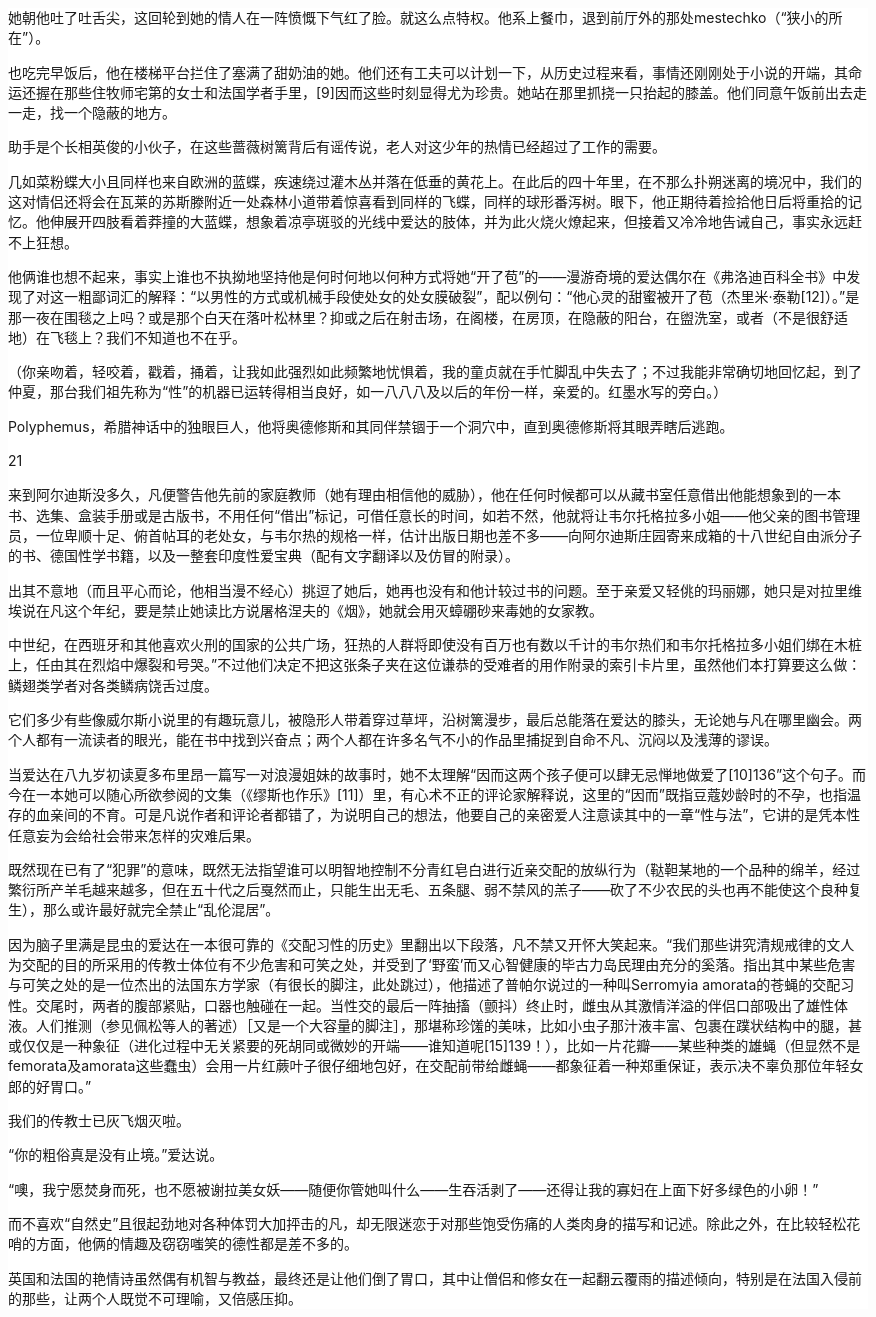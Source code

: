 她朝他吐了吐舌尖，这回轮到她的情人在一阵愤慨下气红了脸。就这么点特权。他系上餐巾，退到前厅外的那处mestechko（“狭小的所在”）。

也吃完早饭后，他在楼梯平台拦住了塞满了甜奶油的她。他们还有工夫可以计划一下，从历史过程来看，事情还刚刚处于小说的开端，其命运还握在那些住牧师宅第的女士和法国学者手里，﻿[9]因而这些时刻显得尤为珍贵。她站在那里抓挠一只抬起的膝盖。他们同意午饭前出去走一走，找一个隐蔽的地方。

助手是个长相英俊的小伙子，在这些蔷薇树篱背后有谣传说，老人对这少年的热情已经超过了工作的需要。

几如菜粉蝶大小且同样也来自欧洲的蓝蝶，疾速绕过灌木丛并落在低垂的黄花上。在此后的四十年里，在不那么扑朔迷离的境况中，我们的这对情侣还将会在瓦莱的苏斯滕附近一处森林小道带着惊喜看到同样的飞蝶，同样的球形番泻树。眼下，他正期待着捡拾他日后将重拾的记忆。他伸展开四肢看着莽撞的大蓝蝶，想象着凉亭斑驳的光线中爱达的肢体，并为此火烧火燎起来，但接着又冷冷地告诫自己，事实永远赶不上狂想。

他俩谁也想不起来，事实上谁也不执拗地坚持他是何时何地以何种方式将她“开了苞”的——漫游奇境的爱达偶尔在《弗洛迪百科全书》中发现了对这一粗鄙词汇的解释：“以男性的方式或机械手段使处女的处女膜破裂”，配以例句：“他心灵的甜蜜被开了苞（杰里米·泰勒﻿[12]）。”是那一夜在围毯之上吗？或是那个白天在落叶松林里？抑或之后在射击场，在阁楼，在房顶，在隐蔽的阳台，在盥洗室，或者（不是很舒适地）在飞毯上？我们不知道也不在乎。

 

（你亲吻着，轻咬着，戳着，捅着，让我如此强烈如此频繁地忧惧着，我的童贞就在手忙脚乱中失去了；不过我能非常确切地回忆起，到了仲夏，那台我们祖先称为“性”的机器已运转得相当良好，如一八八八及以后的年份一样，亲爱的。红墨水写的旁白。）

Polyphemus，希腊神话中的独眼巨人，他将奥德修斯和其同伴禁锢于一个洞穴中，直到奥德修斯将其眼弄瞎后逃跑。

 

21

来到阿尔迪斯没多久，凡便警告他先前的家庭教师（她有理由相信他的威胁），他在任何时候都可以从藏书室任意借出他能想象到的一本书、选集、盒装手册或是古版书，不用任何“借出”标记，可借任意长的时间，如若不然，他就将让韦尔托格拉多小姐——他父亲的图书管理员，一位卑顺十足、俯首帖耳的老处女，与韦尔热的规格一样，估计出版日期也差不多——向阿尔迪斯庄园寄来成箱的十八世纪自由派分子的书、德国性学书籍，以及一整套印度性爱宝典（配有文字翻译以及仿冒的附录）。

出其不意地（而且平心而论，他相当漫不经心）挑逗了她后，她再也没有和他计较过书的问题。至于亲爱又轻佻的玛丽娜，她只是对拉里维埃说在凡这个年纪，要是禁止她读比方说屠格涅夫的《烟》，她就会用灭蟑硼砂来毒她的女家教。

中世纪，在西班牙和其他喜欢火刑的国家的公共广场，狂热的人群将即使没有百万也有数以千计的韦尔热们和韦尔托格拉多小姐们绑在木桩上，任由其在烈焰中爆裂和号哭。”不过他们决定不把这张条子夹在这位谦恭的受难者的用作附录的索引卡片里，虽然他们本打算要这么做：鳞翅类学者对各类鳞病饶舌过度。

它们多少有些像威尔斯小说里的有趣玩意儿，被隐形人带着穿过草坪，沿树篱漫步，最后总能落在爱达的膝头，无论她与凡在哪里幽会。两个人都有一流读者的眼光，能在书中找到兴奋点；两个人都在许多名气不小的作品里捕捉到自命不凡、沉闷以及浅薄的谬误。

当爱达在八九岁初读夏多布里昂一篇写一对浪漫姐妹的故事时，她不太理解“因而这两个孩子便可以肆无忌惮地做爱了﻿[10]136”这个句子。而今在一本她可以随心所欲参阅的文集（《缪斯也作乐》﻿[11]）里，有心术不正的评论家解释说，这里的“因而”既指豆蔻妙龄时的不孕，也指温存的血亲间的不育。可是凡说作者和评论者都错了，为说明自己的想法，他要自己的亲密爱人注意读其中的一章“性与法”，它讲的是凭本性任意妄为会给社会带来怎样的灾难后果。

既然现在已有了“犯罪”的意味，既然无法指望谁可以明智地控制不分青红皂白进行近亲交配的放纵行为（鞑靼某地的一个品种的绵羊，经过繁衍所产羊毛越来越多，但在五十代之后戛然而止，只能生出无毛、五条腿、弱不禁风的羔子——砍了不少农民的头也再不能使这个良种复生），那么或许最好就完全禁止“乱伦混居”。

因为脑子里满是昆虫的爱达在一本很可靠的《交配习性的历史》里翻出以下段落，凡不禁又开怀大笑起来。“我们那些讲究清规戒律的文人为交配的目的所采用的传教士体位有不少危害和可笑之处，并受到了‘野蛮’而又心智健康的毕古力岛民理由充分的奚落。指出其中某些危害与可笑之处的是一位杰出的法国东方学家（有很长的脚注，此处跳过），他描述了普帕尔说过的一种叫Serromyia amorata的苍蝇的交配习性。交尾时，两者的腹部紧贴，口器也触碰在一起。当性交的最后一阵抽搐（颤抖）终止时，雌虫从其激情洋溢的伴侣口部吸出了雄性体液。人们推测（参见佩松等人的著述）［又是一个大容量的脚注］，那堪称珍馐的美味，比如小虫子那汁液丰富、包裹在蹼状结构中的腿，甚或仅仅是一种象征（进化过程中无关紧要的死胡同或微妙的开端——谁知道呢﻿[15]139！），比如一片花瓣——某些种类的雄蝇（但显然不是femorata及amorata这些蠢虫）会用一片红蕨叶子很仔细地包好，在交配前带给雌蝇——都象征着一种郑重保证，表示决不辜负那位年轻女郎的好胃口。”

我们的传教士已灰飞烟灭啦。

“你的粗俗真是没有止境。”爱达说。

“噢，我宁愿焚身而死，也不愿被谢拉美女妖——随便你管她叫什么——生吞活剥了——还得让我的寡妇在上面下好多绿色的小卵！”

而不喜欢“自然史”且很起劲地对各种体罚大加抨击的凡，却无限迷恋于对那些饱受伤痛的人类肉身的描写和记述。除此之外，在比较轻松花哨的方面，他俩的情趣及窃窃嗤笑的德性都是差不多的。

英国和法国的艳情诗虽然偶有机智与教益，最终还是让他们倒了胃口，其中让僧侣和修女在一起翻云覆雨的描述倾向，特别是在法国入侵前的那些，让两个人既觉不可理喻，又倍感压抑。

 